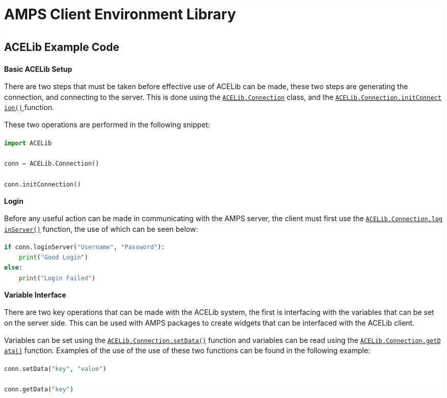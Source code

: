 # AMPS Client Environment Library

## ACELib Example Code

<b>Basic ACELib Setup</b>

There are two steps that must be taken before effective use of ACELib can be
made, these two steps are generating the connection, and connecting to the
server. This is done using the <a href='#Connection'>`ACELib.Connection`</a>
class, and the <a href='#initConnection'>`ACELib.Connection.initConnection()`
</a> function.

These two operations are performed in the following snippet:

```python
import ACELib

conn = ACELib.Connection()

conn.initConnection()
```

<b>Login</b>

Before any useful action can be made in communicating with the AMPS server, the
client must first use the 
<a href='#loginServer'>`ACELib.Connection.loginServer()`</a> function, the use
of which can be seen below:

```python
if conn.loginServer("Username", "Password"):
    print("Good Login")
else:
    print("Login Failed")
```

<b>Variable Interface</b>

There are two key operations that can be made with the ACELib system, the first
is interfacing with the variables that can be set on the server side. This can
be used with AMPS packages to create widgets that can be interfaced with
the ACELib client.

Variables can be set using the 
<a href='#setData'>`ACELib.Connection.setData()`</a> function and 
variables can be read using the
<a href='#getData'>`ACELib.Connection.getData()`</a> function. 
Examples of the use of the use of these two functions can be found in the
following example:

```python
conn.setData("key", "value")

conn.getData("key")
```
